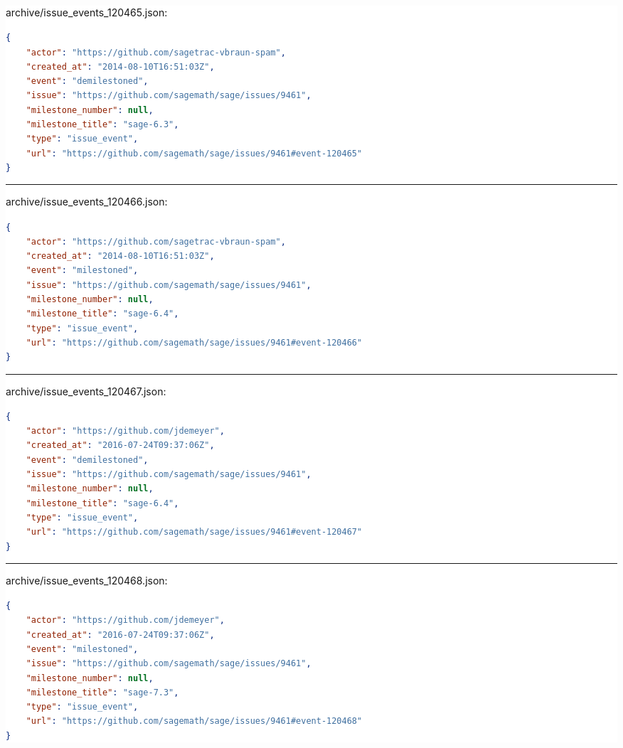archive/issue_events_120465.json:
```json
{
    "actor": "https://github.com/sagetrac-vbraun-spam",
    "created_at": "2014-08-10T16:51:03Z",
    "event": "demilestoned",
    "issue": "https://github.com/sagemath/sage/issues/9461",
    "milestone_number": null,
    "milestone_title": "sage-6.3",
    "type": "issue_event",
    "url": "https://github.com/sagemath/sage/issues/9461#event-120465"
}
```



---

archive/issue_events_120466.json:
```json
{
    "actor": "https://github.com/sagetrac-vbraun-spam",
    "created_at": "2014-08-10T16:51:03Z",
    "event": "milestoned",
    "issue": "https://github.com/sagemath/sage/issues/9461",
    "milestone_number": null,
    "milestone_title": "sage-6.4",
    "type": "issue_event",
    "url": "https://github.com/sagemath/sage/issues/9461#event-120466"
}
```



---

archive/issue_events_120467.json:
```json
{
    "actor": "https://github.com/jdemeyer",
    "created_at": "2016-07-24T09:37:06Z",
    "event": "demilestoned",
    "issue": "https://github.com/sagemath/sage/issues/9461",
    "milestone_number": null,
    "milestone_title": "sage-6.4",
    "type": "issue_event",
    "url": "https://github.com/sagemath/sage/issues/9461#event-120467"
}
```



---

archive/issue_events_120468.json:
```json
{
    "actor": "https://github.com/jdemeyer",
    "created_at": "2016-07-24T09:37:06Z",
    "event": "milestoned",
    "issue": "https://github.com/sagemath/sage/issues/9461",
    "milestone_number": null,
    "milestone_title": "sage-7.3",
    "type": "issue_event",
    "url": "https://github.com/sagemath/sage/issues/9461#event-120468"
}
```
